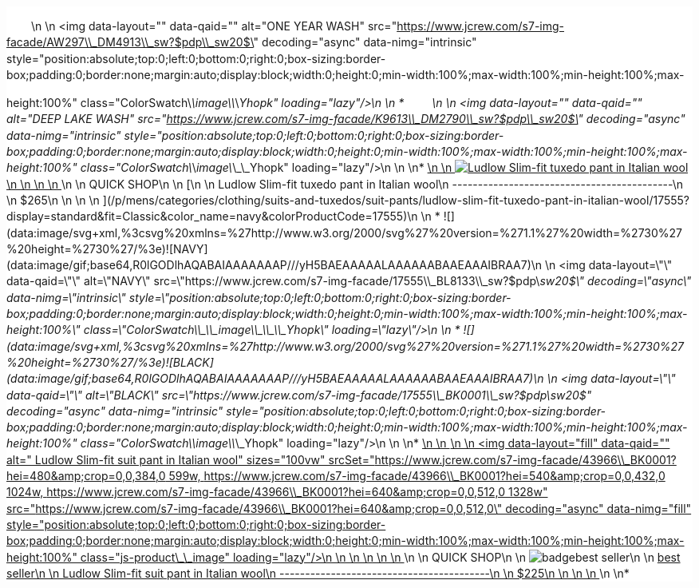 ![](data:image/svg+xml,%3csvg%20xmlns=%27http://www.w3.org/2000/svg%27%20version=%271.1%27%20width=%2730%27%20height=%2730%27/%3e)![ONE YEAR WASH](data:image/gif;base64,R0lGODlhAQABAIAAAAAAAP///yH5BAEAAAAALAAAAAABAAEAAAIBRAA7)\n        \n        <img data-layout=\"\" data-qaid=\"\" alt=\"ONE YEAR WASH\" src=\"https://www.jcrew.com/s7-img-facade/AW297\\_DM4913\\_sw?$pdp\\_sw20$\" decoding=\"async\" data-nimg=\"intrinsic\" style=\"position:absolute;top:0;left:0;bottom:0;right:0;box-sizing:border-box;padding:0;border:none;margin:auto;display:block;width:0;height:0;min-width:100%;max-width:100%;min-height:100%;max-height:100%\" class=\"ColorSwatch\\_\\_image\\_\\_\\_Yhopk\" loading=\"lazy\"/>\n        \n    *   ![](data:image/svg+xml,%3csvg%20xmlns=%27http://www.w3.org/2000/svg%27%20version=%271.1%27%20width=%2730%27%20height=%2730%27/%3e)![DEEP LAKE WASH](data:image/gif;base64,R0lGODlhAQABAIAAAAAAAP///yH5BAEAAAAALAAAAAABAAEAAAIBRAA7)\n        \n        <img data-layout=\"\" data-qaid=\"\" alt=\"DEEP LAKE WASH\" src=\"https://www.jcrew.com/s7-img-facade/K9613\\_DM2790\\_sw?$pdp\\_sw20$\" decoding=\"async\" data-nimg=\"intrinsic\" style=\"position:absolute;top:0;left:0;bottom:0;right:0;box-sizing:border-box;padding:0;border:none;margin:auto;display:block;width:0;height:0;min-width:100%;max-width:100%;min-height:100%;max-height:100%\" class=\"ColorSwatch\\_\\_image\\_\\_\\_Yhopk\" loading=\"lazy\"/>\n        \n    \n*   [\n    \n    ![ Ludlow Slim-fit tuxedo pant in Italian wool](https://www.jcrew.com/s7-img-facade/17555_BL8133?hei=640&crop=0,0,512,0)\n    \n    \n    \n    ](/p/mens/categories/clothing/suits-and-tuxedos/suit-pants/ludlow-slim-fit-tuxedo-pant-in-italian-wool/17555?display=standard&fit=Classic&color_name=navy&colorProductCode=17555)\n    \n    QUICK SHOP\n    \n    [\n    \n    Ludlow Slim-fit tuxedo pant in Italian wool\n    -------------------------------------------\n    \n    $265\n    \n    \n    \n    ](/p/mens/categories/clothing/suits-and-tuxedos/suit-pants/ludlow-slim-fit-tuxedo-pant-in-italian-wool/17555?display=standard&fit=Classic&color_name=navy&colorProductCode=17555)\n    \n    *   ![](data:image/svg+xml,%3csvg%20xmlns=%27http://www.w3.org/2000/svg%27%20version=%271.1%27%20width=%2730%27%20height=%2730%27/%3e)![NAVY](data:image/gif;base64,R0lGODlhAQABAIAAAAAAAP///yH5BAEAAAAALAAAAAABAAEAAAIBRAA7)\n        \n        <img data-layout=\"\" data-qaid=\"\" alt=\"NAVY\" src=\"https://www.jcrew.com/s7-img-facade/17555\\_BL8133\\_sw?$pdp\\_sw20$\" decoding=\"async\" data-nimg=\"intrinsic\" style=\"position:absolute;top:0;left:0;bottom:0;right:0;box-sizing:border-box;padding:0;border:none;margin:auto;display:block;width:0;height:0;min-width:100%;max-width:100%;min-height:100%;max-height:100%\" class=\"ColorSwatch\\_\\_image\\_\\_\\_Yhopk\" loading=\"lazy\"/>\n        \n    *   ![](data:image/svg+xml,%3csvg%20xmlns=%27http://www.w3.org/2000/svg%27%20version=%271.1%27%20width=%2730%27%20height=%2730%27/%3e)![BLACK](data:image/gif;base64,R0lGODlhAQABAIAAAAAAAP///yH5BAEAAAAALAAAAAABAAEAAAIBRAA7)\n        \n        <img data-layout=\"\" data-qaid=\"\" alt=\"BLACK\" src=\"https://www.jcrew.com/s7-img-facade/17555\\_BK0001\\_sw?$pdp\\_sw20$\" decoding=\"async\" data-nimg=\"intrinsic\" style=\"position:absolute;top:0;left:0;bottom:0;right:0;box-sizing:border-box;padding:0;border:none;margin:auto;display:block;width:0;height:0;min-width:100%;max-width:100%;min-height:100%;max-height:100%\" class=\"ColorSwatch\\_\\_image\\_\\_\\_Yhopk\" loading=\"lazy\"/>\n        \n    \n*   [\n    \n    ![ Ludlow Slim-fit suit pant in Italian wool](data:image/gif;base64,R0lGODlhAQABAIAAAAAAAP///yH5BAEAAAAALAAAAAABAAEAAAIBRAA7)\n    \n    <img data-layout=\"fill\" data-qaid=\"\" alt=\" Ludlow Slim-fit suit pant in Italian wool\" sizes=\"100vw\" srcSet=\"https://www.jcrew.com/s7-img-facade/43966\\_BK0001?hei=480&amp;crop=0,0,384,0 599w, https://www.jcrew.com/s7-img-facade/43966\\_BK0001?hei=540&amp;crop=0,0,432,0 1024w, https://www.jcrew.com/s7-img-facade/43966\\_BK0001?hei=640&amp;crop=0,0,512,0 1328w\" src=\"https://www.jcrew.com/s7-img-facade/43966\\_BK0001?hei=640&amp;crop=0,0,512,0\" decoding=\"async\" data-nimg=\"fill\" style=\"position:absolute;top:0;left:0;bottom:0;right:0;box-sizing:border-box;padding:0;border:none;margin:auto;display:block;width:0;height:0;min-width:100%;max-width:100%;min-height:100%;max-height:100%\" class=\"js-product\\_\\_image\" loading=\"lazy\"/>\n    \n    \n    \n    \n    \n    ](/p/mens/categories/clothing/suits-and-tuxedos/suit-pants/ludlow-slim-fit-suit-pant-in-italian-wool/43966?display=standard&fit=Classic&colorProductCode=43966)\n    \n    QUICK SHOP\n    \n    ![badge](https://www.jcrew.com/s7-img-facade/TS)best seller\n    \n    [best seller\n    \n    Ludlow Slim-fit suit pant in Italian wool\n    -----------------------------------------\n    \n    $225\n    \n    \n    \n    ](/p/mens/categories/clothing/suits-and-tuxedos/suit-pants/ludlow-slim-fit-suit-pant-in-italian-wool/43966?display=standard&fit=Classic&colorProductCode=43966)\n    \n*